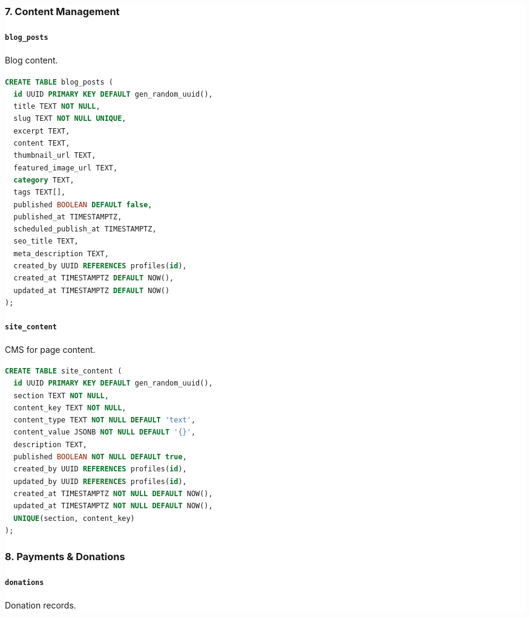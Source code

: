 ### 7. Content Management

#### `blog_posts`
Blog content.

```sql
CREATE TABLE blog_posts (
  id UUID PRIMARY KEY DEFAULT gen_random_uuid(),
  title TEXT NOT NULL,
  slug TEXT NOT NULL UNIQUE,
  excerpt TEXT,
  content TEXT,
  thumbnail_url TEXT,
  featured_image_url TEXT,
  category TEXT,
  tags TEXT[],
  published BOOLEAN DEFAULT false,
  published_at TIMESTAMPTZ,
  scheduled_publish_at TIMESTAMPTZ,
  seo_title TEXT,
  meta_description TEXT,
  created_by UUID REFERENCES profiles(id),
  created_at TIMESTAMPTZ DEFAULT NOW(),
  updated_at TIMESTAMPTZ DEFAULT NOW()
);
```

#### `site_content`
CMS for page content.

```sql
CREATE TABLE site_content (
  id UUID PRIMARY KEY DEFAULT gen_random_uuid(),
  section TEXT NOT NULL,
  content_key TEXT NOT NULL,
  content_type TEXT NOT NULL DEFAULT 'text',
  content_value JSONB NOT NULL DEFAULT '{}',
  description TEXT,
  published BOOLEAN NOT NULL DEFAULT true,
  created_by UUID REFERENCES profiles(id),
  updated_by UUID REFERENCES profiles(id),
  created_at TIMESTAMPTZ NOT NULL DEFAULT NOW(),
  updated_at TIMESTAMPTZ NOT NULL DEFAULT NOW(),
  UNIQUE(section, content_key)
);
```

### 8. Payments & Donations

#### `donations`
Donation records.
